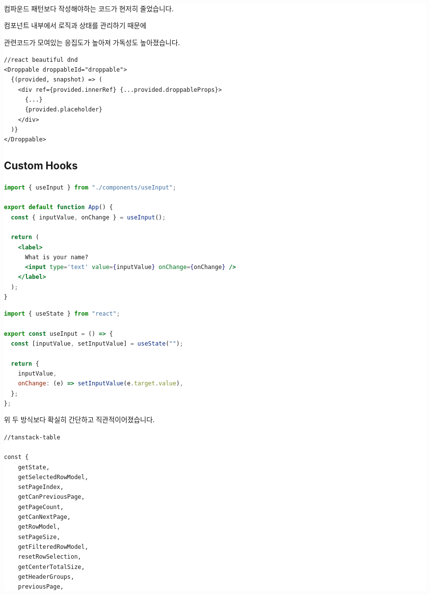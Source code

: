 컴파운드 패턴보다 작성해야하는 코드가 현저히 줄었습니다.

컴포넌트 내부에서 로직과 상태를 관리하기 때문에

관련코드가 모여있는 응집도가 높아져 가독성도 높아졌습니다.

```tsx
//react beautiful dnd
<Droppable droppableId="droppable">
  {(provided, snapshot) => (
    <div ref={provided.innerRef} {...provided.droppableProps}>
      {...}
      {provided.placeholder}
    </div>
  )}
</Droppable>
```

## Custom Hooks

```jsx
import { useInput } from "./components/useInput";

export default function App() {
  const { inputValue, onChange } = useInput();

  return (
    <label>
      What is your name?
      <input type='text' value={inputValue} onChange={onChange} />
    </label>
  );
}
```

```jsx
import { useState } from "react";

export const useInput = () => {
  const [inputValue, setInputValue] = useState("");

  return {
    inputValue,
    onChange: (e) => setInputValue(e.target.value),
  };
};
```

위 두 방식보다 확실히 간단하고 직관적이어졌습니다.

```tsx
//tanstack-table

const {
    getState,
    getSelectedRowModel,
    setPageIndex,
    getCanPreviousPage,
    getPageCount,
    getCanNextPage,
    getRowModel,
    setPageSize,
    getFilteredRowModel,
    resetRowSelection,
    getCenterTotalSize,
    getHeaderGroups,
    previousPage,
```